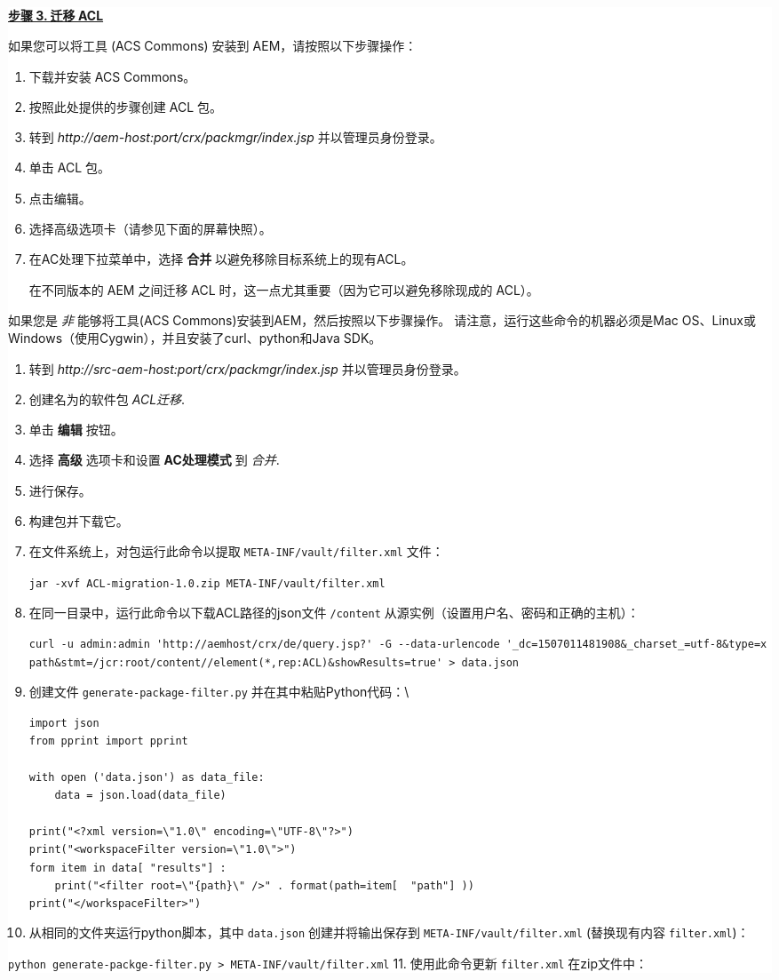 
<u><b>步骤 3. 迁移 ACL</b></u>

如果您可以将工具 (ACS Commons) 安装到 AEM，请按照以下步骤操作：

1. 下载并安装 ACS Commons。
2. 按照此处提供的步骤创建 ACL 包。
3. 转到 *http://aem-host:port/crx/packmgr/index.jsp* 并以管理员身份登录。
4. 单击 ACL 包。
5.  点击编辑。
6. 选择高级选项卡（请参见下面的屏幕快照）。
7. 在AC处理下拉菜单中，选择 <b>合并</b> 以避免移除目标系统上的现有ACL。

   在不同版本的 AEM 之间迁移 ACL 时，这一点尤其重要（因为它可以避免移除现成的 ACL）。


如果您是 *非* 能够将工具(ACS Commons)安装到AEM，然后按照以下步骤操作。
请注意，运行这些命令的机器必须是Mac OS、Linux或Windows（使用Cygwin），并且安装了curl、python和Java SDK。

1. 转到 *http://src-aem-host:port/crx/packmgr/index.jsp* 并以管理员身份登录。
2. 创建名为的软件包 *ACL迁移*.
3. 单击 <b>编辑</b> 按钮。
4. 选择 <b>高级</b> 选项卡和设置 <b>AC处理模式</b> 到 *合并*.
5. 进行保存。
6. 构建包并下载它。
7. 在文件系统上，对包运行此命令以提取 `META-INF/vault/filter.xml` 文件：<br>


   `jar -xvf ACL-migration-1.0.zip META-INF/vault/filter.xml`
8. 在同一目录中，运行此命令以下载ACL路径的json文件 `/content` 从源实例（设置用户名、密码和正确的主机）：<br>


   `curl -u admin:admin 'http://aemhost/crx/de/query.jsp?' -G --data-urlencode '_dc=1507011481908&_charset_=utf-8&type=xpath&stmt=/jcr:root/content//element(*,rep:ACL)&showResults=true' > data.json`
9. 创建文件 `generate-package-filter.py` 并在其中粘贴Python代码：\


   ```
   import json
   from pprint import pprint
   
   with open ('data.json') as data_file:
       data = json.load(data_file)
   
   print("<?xml version=\"1.0\" encoding=\"UTF-8\"?>")
   print("<workspaceFilter version=\"1.0\">")
   form item in data[ "results"] :
       print("<filter root=\"{path}\" />" . format(path=item[  "path"] ))
   print("</workspaceFilter>")
   ```


10. 从相同的文件夹运行python脚本，其中 `data.json` 创建并将输出保存到 `META-INF/vault/filter.xml` (替换现有内容 `filter.xml`)：<br>


   `python generate-packge-filter.py > META-INF/vault/filter.xml`
11. 使用此命令更新 `filter.xml` 在zip文件中：<br>

